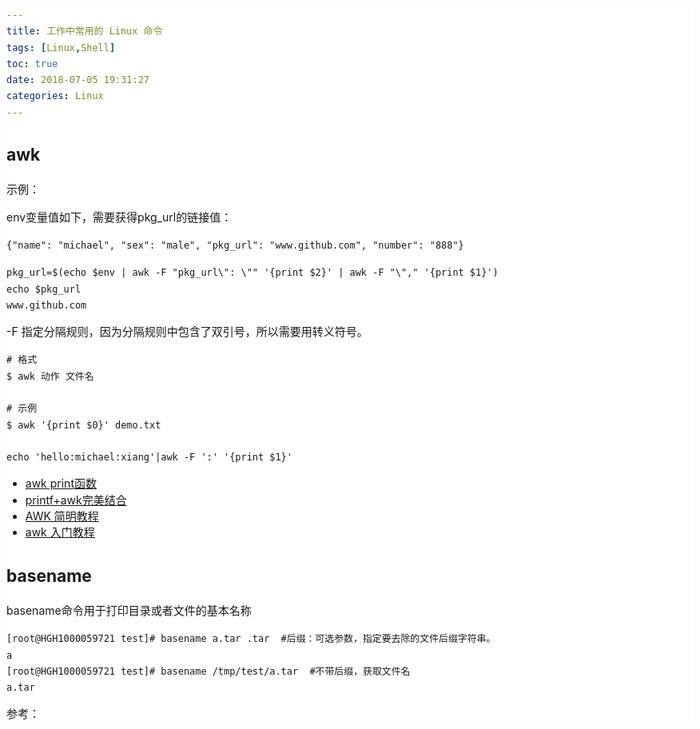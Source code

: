 ```yaml
---
title: 工作中常用的 Linux 命令
tags: [Linux,Shell]
toc: true
date: 2018-07-05 19:31:27
categories: Linux
---
```


## awk

示例：

env变量值如下，需要获得pkg_url的链接值：

```
{"name": "michael", "sex": "male", "pkg_url": "www.github.com", "number": "888"}
```

```
pkg_url=$(echo $env | awk -F "pkg_url\": \"" '{print $2}' | awk -F "\"," '{print $1}')
echo $pkg_url
www.github.com
```

-F 指定分隔规则，因为分隔规则中包含了双引号，所以需要用转义符号。

```
# 格式
$ awk 动作 文件名

# 示例
$ awk '{print $0}' demo.txt

echo 'hello:michael:xiang'|awk -F ':' '{print $1}'
```



- [awk print函数](https://blog.csdn.net/xiyangyang052/article/details/44926793)
- [printf+awk完美结合](http://blog.51cto.com/cfwlxf/1309242)
- [AWK 简明教程](https://coolshell.cn/articles/9070.html)
- [awk 入门教程](http://www.ruanyifeng.com/blog/2018/11/awk.html#comment-text)

## basename

basename命令用于打印目录或者文件的基本名称

```
[root@HGH1000059721 test]# basename a.tar .tar  #后缀：可选参数，指定要去除的文件后缀字符串。
a
[root@HGH1000059721 test]# basename /tmp/test/a.tar  #不带后缀，获取文件名
a.tar
```

参考：
